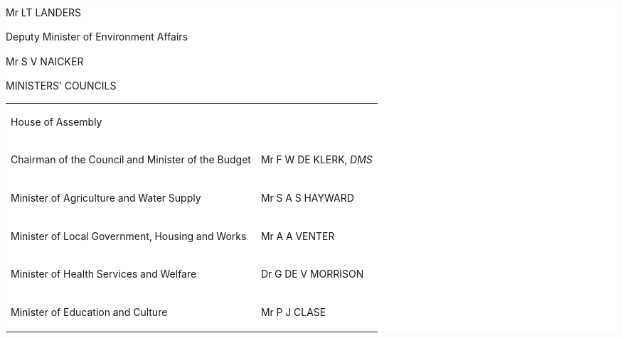 <td><p>Mr LT LANDERS</p></td>

</tr>

<tr>

<td><p>Deputy Minister of Environment Affairs</p></td>

<td><p><noteRef href="#note01_p4" marker="&#x2020;"/>Mr S V NAICKER</p></td>

</tr>

</table>

<p class="heading">MINISTERS&#x2019; COUNCILS</p>

<table>

<tr>

<td colspan="2"><p>House of Assembly</p></td>

</tr>

<tr>

<td><p>Chairman of the Council and Minister of the Budget</p></td>

<td><p><noteRef href="#note02_p4" marker="*"/>Mr F W DE KLERK, <i>DMS</i></p></td>

</tr>

<tr>

<td><p>Minister of Agriculture and <noteRef href="#note03_p4" marker="&#x2020;"/>Water Supply</p></td>

<td><p>Mr S A S HAYWARD</p></td>

</tr>

<tr>

<td><p>Minister of Local Government, Housing and <noteRef href="#note03_p4" marker="&#x2020;"/>Works</p></td>

<td><p>Mr A A VENTER</p></td>

</tr>

<tr>

<td><p>Minister of Health Services and Welfare</p></td>

<td><p>Dr G DE V MORRISON</p></td>

</tr>

<tr>

<td><p>Minister of Education and Culture</p></td>

<td><p>Mr P J CLASE</p></td>

</tr>
